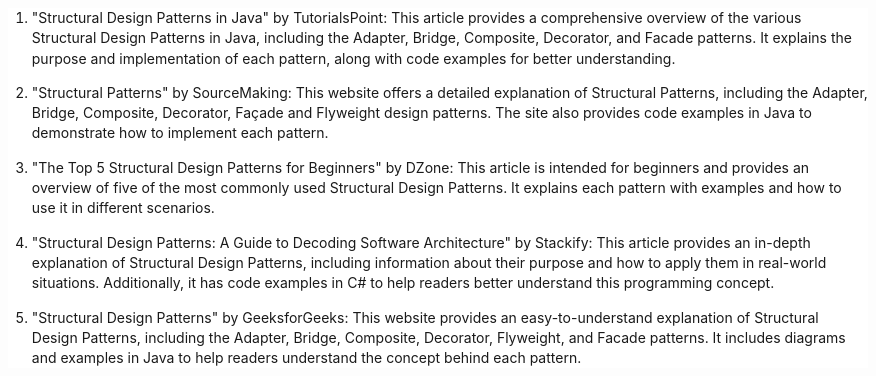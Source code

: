 
1. "Structural Design Patterns in Java" by TutorialsPoint: This article provides a comprehensive overview of the various Structural Design Patterns in Java, including the Adapter, Bridge, Composite, Decorator, and Facade patterns. It explains the purpose and implementation of each pattern, along with code examples for better understanding.

2. "Structural Patterns" by SourceMaking: This website offers a detailed explanation of Structural Patterns, including the Adapter, Bridge, Composite, Decorator, Façade and Flyweight design patterns. The site also provides code examples in Java to demonstrate how to implement each pattern.

3. "The Top 5 Structural Design Patterns for Beginners" by DZone: This article is intended for beginners and provides an overview of five of the most commonly used Structural Design Patterns. It explains each pattern with examples and how to use it in different scenarios.

4. "Structural Design Patterns: A Guide to Decoding Software Architecture" by Stackify: This article provides an in-depth explanation of Structural Design Patterns, including information about their purpose and how to apply them in real-world situations. Additionally, it has code examples in C# to help readers better understand this programming concept.

5. "Structural Design Patterns" by GeeksforGeeks: This website provides an easy-to-understand explanation of Structural Design Patterns, including the Adapter, Bridge, Composite, Decorator, Flyweight, and Facade patterns. It includes diagrams and examples in Java to help readers understand the concept behind each pattern.   

